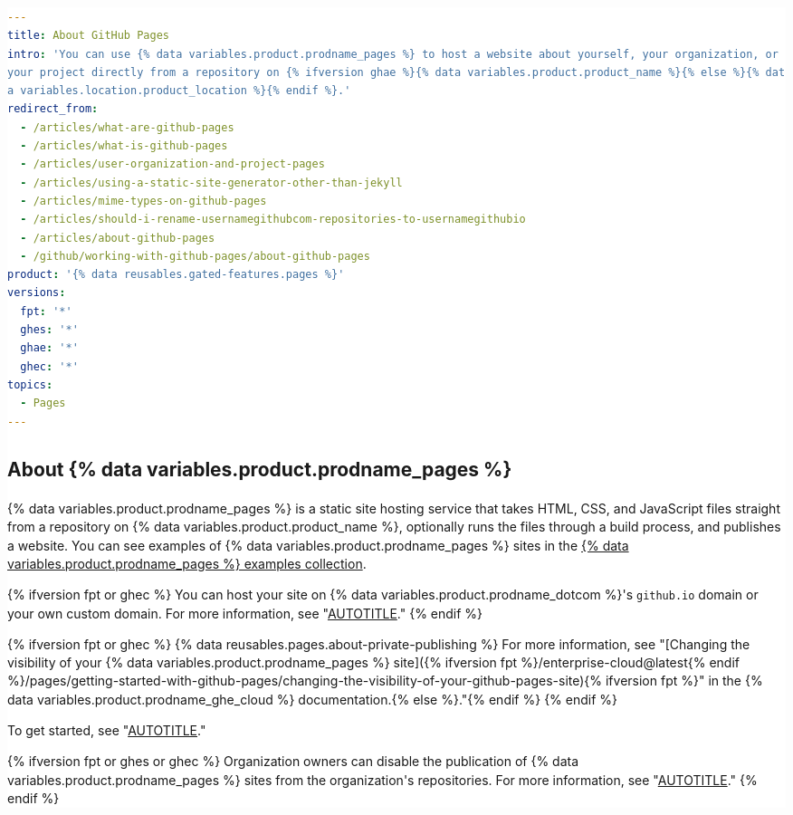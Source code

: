 ```yaml
---
title: About GitHub Pages
intro: 'You can use {% data variables.product.prodname_pages %} to host a website about yourself, your organization, or your project directly from a repository on {% ifversion ghae %}{% data variables.product.product_name %}{% else %}{% data variables.location.product_location %}{% endif %}.'
redirect_from:
  - /articles/what-are-github-pages
  - /articles/what-is-github-pages
  - /articles/user-organization-and-project-pages
  - /articles/using-a-static-site-generator-other-than-jekyll
  - /articles/mime-types-on-github-pages
  - /articles/should-i-rename-usernamegithubcom-repositories-to-usernamegithubio
  - /articles/about-github-pages
  - /github/working-with-github-pages/about-github-pages
product: '{% data reusables.gated-features.pages %}'
versions:
  fpt: '*'
  ghes: '*'
  ghae: '*'
  ghec: '*'
topics:
  - Pages
---
```


## About {% data variables.product.prodname_pages %}

{% data variables.product.prodname_pages %} is a static site hosting service that takes HTML, CSS, and JavaScript files straight from a repository on {% data variables.product.product_name %}, optionally runs the files through a build process, and publishes a website. You can see examples of {% data variables.product.prodname_pages %} sites in the [{% data variables.product.prodname_pages %} examples collection](https://github.com/collections/github-pages-examples).

{% ifversion fpt or ghec %}
You can host your site on {% data variables.product.prodname_dotcom %}'s `github.io` domain or your own custom domain. For more information, see "[AUTOTITLE](/pages/configuring-a-custom-domain-for-your-github-pages-site)."
{% endif %}

{% ifversion fpt or ghec %}
{% data reusables.pages.about-private-publishing %} For more information, see "[Changing the visibility of your {% data variables.product.prodname_pages %} site]({% ifversion fpt %}/enterprise-cloud@latest{% endif %}/pages/getting-started-with-github-pages/changing-the-visibility-of-your-github-pages-site){% ifversion fpt %}" in the {% data variables.product.prodname_ghe_cloud %} documentation.{% else %}."{% endif %}
{% endif %}

To get started, see "[AUTOTITLE](/pages/getting-started-with-github-pages/creating-a-github-pages-site)."

{% ifversion fpt or ghes or ghec %}
Organization owners can disable the publication of {% data variables.product.prodname_pages %} sites from the organization's repositories. For more information, see "[AUTOTITLE](/organizations/managing-organization-settings/managing-the-publication-of-github-pages-sites-for-your-organization)."
{% endif %}
